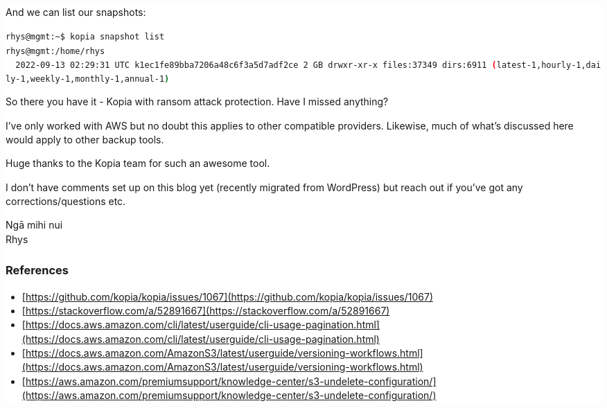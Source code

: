 And we can list our snapshots:
```bash
rhys@mgmt:~$ kopia snapshot list
rhys@mgmt:/home/rhys
  2022-09-13 02:29:31 UTC k1ec1fe89bba7206a48c6f3a5d7adf2ce 2 GB drwxr-xr-x files:37349 dirs:6911 (latest-1,hourly-1,daily-1,weekly-1,monthly-1,annual-1)
```

So there you have it - Kopia with ransom attack protection. Have I missed anything? 

I’ve only worked with AWS but no doubt this applies to other compatible providers. Likewise, much of what’s discussed here would apply to other backup tools. 

Huge thanks to the Kopia team for such an awesome tool.

I don’t have comments set up on this blog yet (recently migrated from WordPress) but reach out if you’ve got any corrections/questions etc. 


Ngā mihi nui  
Rhys

### References
* [https://github.com/kopia/kopia/issues/1067](https://github.com/kopia/kopia/issues/1067)
* [https://stackoverflow.com/a/52891667](https://stackoverflow.com/a/52891667)
* [https://docs.aws.amazon.com/cli/latest/userguide/cli-usage-pagination.html](https://docs.aws.amazon.com/cli/latest/userguide/cli-usage-pagination.html)
* [https://docs.aws.amazon.com/AmazonS3/latest/userguide/versioning-workflows.html](https://docs.aws.amazon.com/AmazonS3/latest/userguide/versioning-workflows.html)
* [https://aws.amazon.com/premiumsupport/knowledge-center/s3-undelete-configuration/](https://aws.amazon.com/premiumsupport/knowledge-center/s3-undelete-configuration/)
